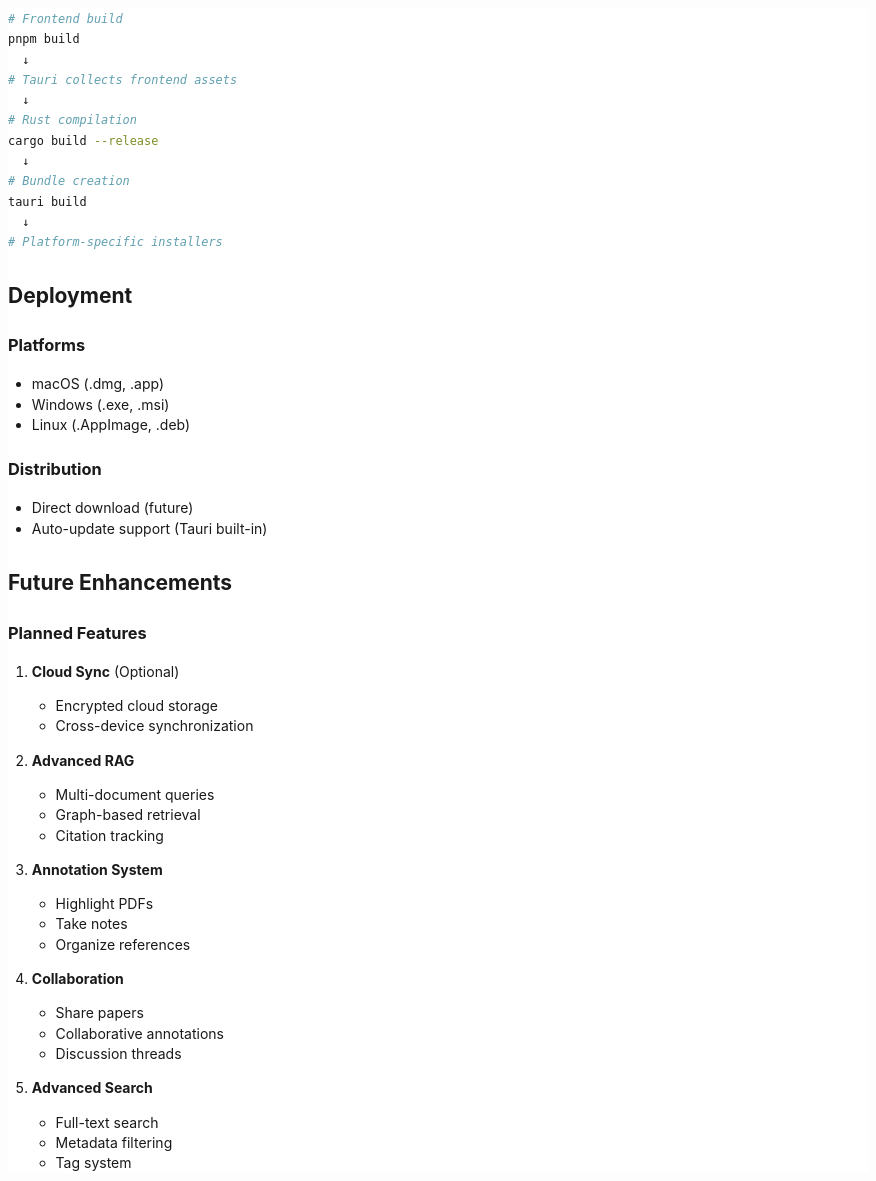 ```bash
# Frontend build
pnpm build
  ↓
# Tauri collects frontend assets
  ↓
# Rust compilation
cargo build --release
  ↓
# Bundle creation
tauri build
  ↓
# Platform-specific installers
```

## Deployment

### Platforms

- macOS (.dmg, .app)
- Windows (.exe, .msi)
- Linux (.AppImage, .deb)

### Distribution

- Direct download (future)
- Auto-update support (Tauri built-in)

## Future Enhancements

### Planned Features

1. **Cloud Sync** (Optional)
   - Encrypted cloud storage
   - Cross-device synchronization
   
2. **Advanced RAG**
   - Multi-document queries
   - Graph-based retrieval
   - Citation tracking

3. **Annotation System**
   - Highlight PDFs
   - Take notes
   - Organize references

4. **Collaboration**
   - Share papers
   - Collaborative annotations
   - Discussion threads

5. **Advanced Search**
   - Full-text search
   - Metadata filtering
   - Tag system
